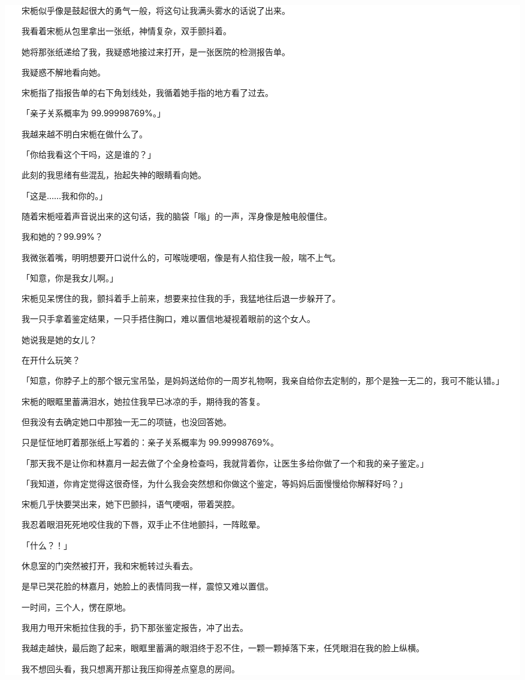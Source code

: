 &emsp;&emsp;宋栀似乎像是鼓起很大的勇气一般，将这句让我满头雾水的话说了出来。  
  
&emsp;&emsp;我看着宋栀从包里拿出一张纸，神情复杂，双手颤抖着。  
  
&emsp;&emsp;她将那张纸递给了我，我疑惑地接过来打开，是一张医院的检测报告单。  
  
&emsp;&emsp;我疑惑不解地看向她。  
  
&emsp;&emsp;宋栀指了指报告单的右下角划线处，我循着她手指的地方看了过去。  
  
&emsp;&emsp;「亲子关系概率为 99.99998769%。」  
  
&emsp;&emsp;我越来越不明白宋栀在做什么了。  
  
&emsp;&emsp;「你给我看这个干吗，这是谁的？」  
  
&emsp;&emsp;此刻的我思绪有些混乱，抬起失神的眼睛看向她。  
  
&emsp;&emsp;「这是……我和你的。」  
  
&emsp;&emsp;随着宋栀哑着声音说出来的这句话，我的脑袋「嗡」的一声，浑身像是触电般僵住。  
  
&emsp;&emsp;我和她的？99.99%？  
  
&emsp;&emsp;我微张着嘴，明明想要开口说什么的，可喉咙哽咽，像是有人掐住我一般，喘不上气。  
  
&emsp;&emsp;「知意，你是我女儿啊。」  
  
&emsp;&emsp;宋栀见呆愣住的我，颤抖着手上前来，想要来拉住我的手，我猛地往后退一步躲开了。  
  
&emsp;&emsp;我一只手拿着鉴定结果，一只手捂住胸口，难以置信地凝视着眼前的这个女人。  
  
&emsp;&emsp;她说我是她的女儿？  
  
&emsp;&emsp;在开什么玩笑？  
  
&emsp;&emsp;「知意，你脖子上的那个银元宝吊坠，是妈妈送给你的一周岁礼物啊，我亲自给你去定制的，那个是独一无二的，我可不能认错。」  
  
&emsp;&emsp;宋栀的眼眶里蓄满泪水，她拉住我早已冰凉的手，期待我的答复。  
  
&emsp;&emsp;但我没有去确定她口中那独一无二的项链，也没回答她。  
  
&emsp;&emsp;只是怔怔地盯着那张纸上写着的：亲子关系概率为 99.99998769%。  
  
&emsp;&emsp;「那天我不是让你和林嘉月一起去做了个全身检查吗，我就背着你，让医生多给你做了一个和我的亲子鉴定。」  
  
&emsp;&emsp;「我知道，你肯定觉得这很奇怪，为什么我会突然想和你做这个鉴定，等妈妈后面慢慢给你解释好吗？」  
  
&emsp;&emsp;宋栀几乎快要哭出来，她下巴颤抖，语气哽咽，带着哭腔。  
  
&emsp;&emsp;我忍着眼泪死死地咬住我的下唇，双手止不住地颤抖，一阵眩晕。  
  
&emsp;&emsp;「什么？！」  
  
&emsp;&emsp;休息室的门突然被打开，我和宋栀转过头看去。  
  
&emsp;&emsp;是早已哭花脸的林嘉月，她脸上的表情同我一样，震惊又难以置信。  
  
&emsp;&emsp;一时间，三个人，愣在原地。  
  
&emsp;&emsp;我用力甩开宋栀拉住我的手，扔下那张鉴定报告，冲了出去。  
  
&emsp;&emsp;我越走越快，最后跑了起来，眼眶里蓄满的眼泪终于忍不住，一颗一颗掉落下来，任凭眼泪在我的脸上纵横。  
  
&emsp;&emsp;我不想回头看，我只想离开那让我压抑得差点窒息的房间。  
  